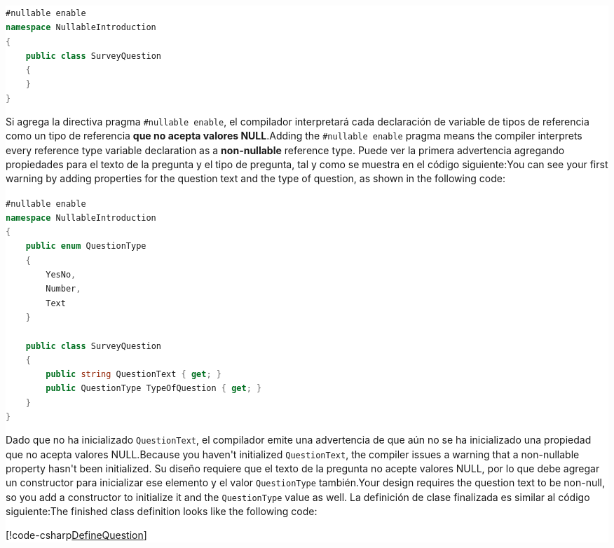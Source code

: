 ```csharp
#nullable enable
namespace NullableIntroduction
{
    public class SurveyQuestion
    {
    }
}
```

<span data-ttu-id="89b5a-170">Si agrega la directiva pragma `#nullable enable`, el compilador interpretará cada declaración de variable de tipos de referencia como un tipo de referencia **que no acepta valores NULL**.</span><span class="sxs-lookup"><span data-stu-id="89b5a-170">Adding the `#nullable enable` pragma means the compiler interprets every reference type variable declaration as a **non-nullable** reference type.</span></span> <span data-ttu-id="89b5a-171">Puede ver la primera advertencia agregando propiedades para el texto de la pregunta y el tipo de pregunta, tal y como se muestra en el código siguiente:</span><span class="sxs-lookup"><span data-stu-id="89b5a-171">You can see your first warning by adding properties for the question text and the type of question, as shown in the following code:</span></span>

```csharp
#nullable enable
namespace NullableIntroduction
{
    public enum QuestionType
    {
        YesNo,
        Number,
        Text
    }

    public class SurveyQuestion
    {
        public string QuestionText { get; }
        public QuestionType TypeOfQuestion { get; }
    }
}
```

<span data-ttu-id="89b5a-172">Dado que no ha inicializado `QuestionText`, el compilador emite una advertencia de que aún no se ha inicializado una propiedad que no acepta valores NULL.</span><span class="sxs-lookup"><span data-stu-id="89b5a-172">Because you haven't initialized `QuestionText`, the compiler issues a warning that a non-nullable property hasn't been initialized.</span></span> <span data-ttu-id="89b5a-173">Su diseño requiere que el texto de la pregunta no acepte valores NULL, por lo que debe agregar un constructor para inicializar ese elemento y el valor `QuestionType` también.</span><span class="sxs-lookup"><span data-stu-id="89b5a-173">Your design requires the question text to be non-null, so you add a constructor to initialize it and the `QuestionType` value as well.</span></span> <span data-ttu-id="89b5a-174">La definición de clase finalizada es similar al código siguiente:</span><span class="sxs-lookup"><span data-stu-id="89b5a-174">The finished class definition looks like the following code:</span></span>

[!code-csharp[DefineQuestion](../../../samples/csharp/NullableIntroduction/NullableIntroduction/SurveyQuestion.cs)]
